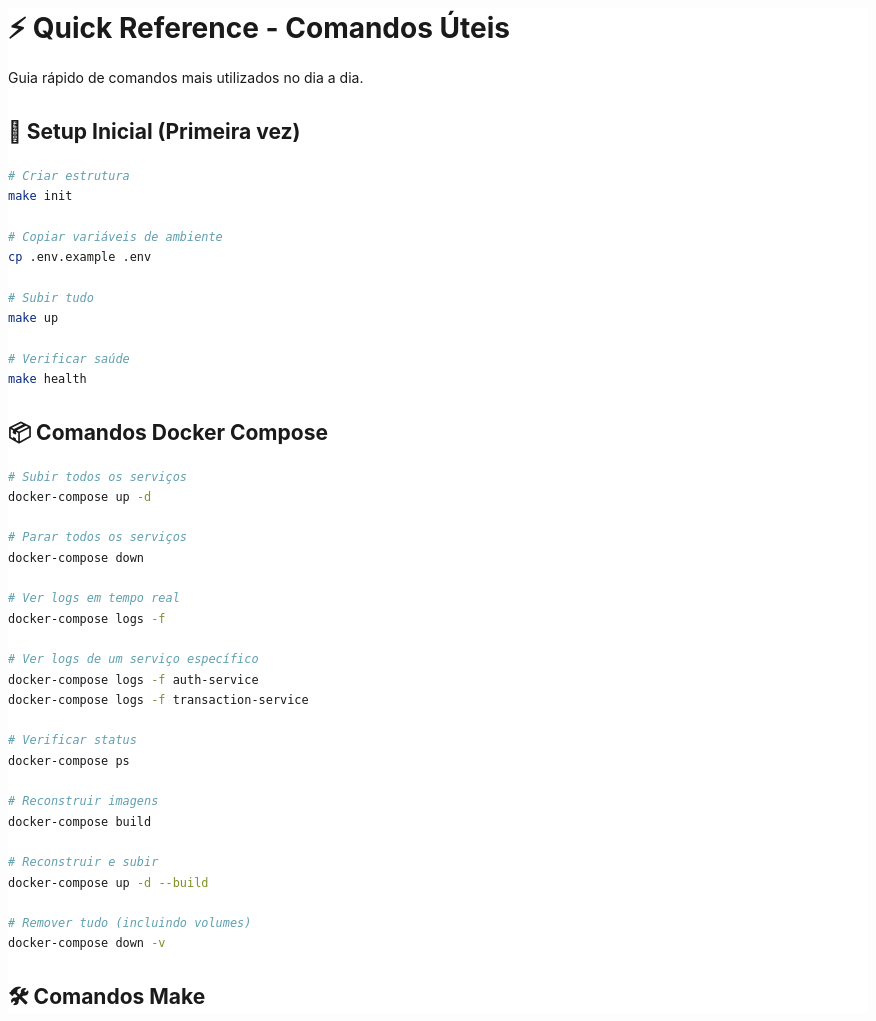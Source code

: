 # ⚡ Quick Reference - Comandos Úteis

Guia rápido de comandos mais utilizados no dia a dia.

## 🚀 Setup Inicial (Primeira vez)

```bash
# Criar estrutura
make init

# Copiar variáveis de ambiente
cp .env.example .env

# Subir tudo
make up

# Verificar saúde
make health
```

## 📦 Comandos Docker Compose

```bash
# Subir todos os serviços
docker-compose up -d

# Parar todos os serviços
docker-compose down

# Ver logs em tempo real
docker-compose logs -f

# Ver logs de um serviço específico
docker-compose logs -f auth-service
docker-compose logs -f transaction-service

# Verificar status
docker-compose ps

# Reconstruir imagens
docker-compose build

# Reconstruir e subir
docker-compose up -d --build

# Remover tudo (incluindo volumes)
docker-compose down -v
```

## 🛠️ Comandos Make
